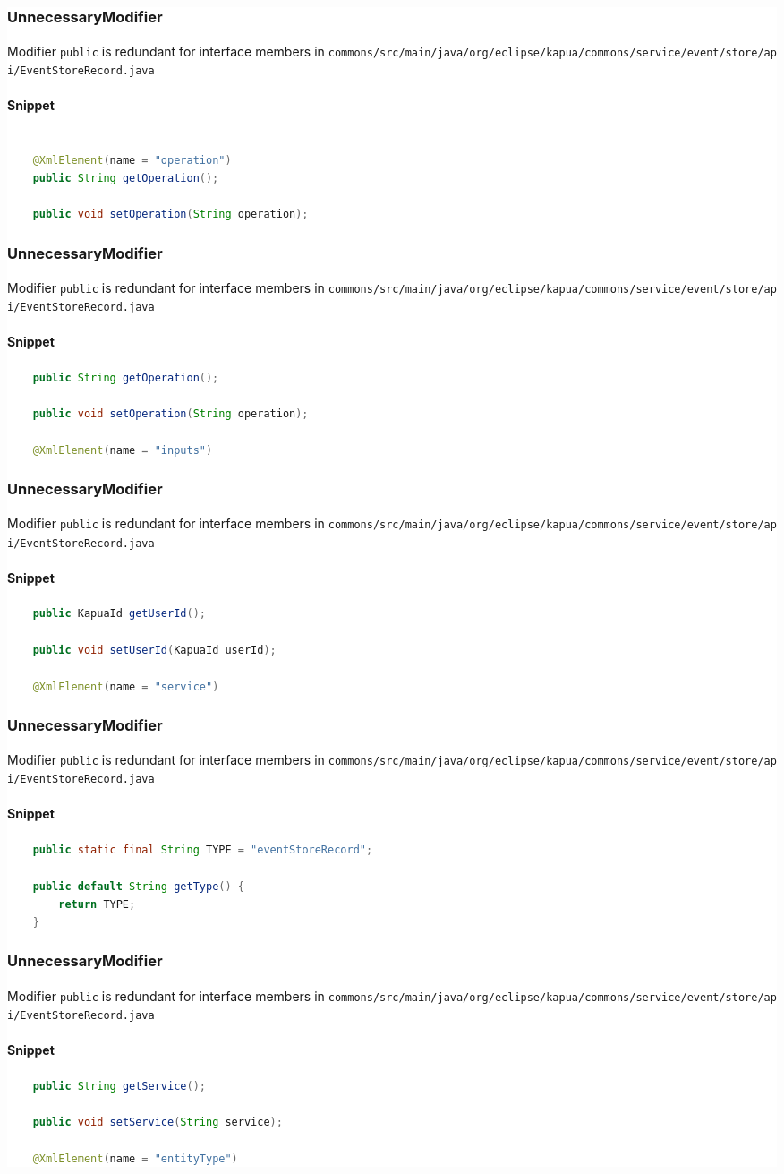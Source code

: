 ### UnnecessaryModifier
Modifier `public` is redundant for interface members
in `commons/src/main/java/org/eclipse/kapua/commons/service/event/store/api/EventStoreRecord.java`
#### Snippet
```java

    @XmlElement(name = "operation")
    public String getOperation();

    public void setOperation(String operation);
```

### UnnecessaryModifier
Modifier `public` is redundant for interface members
in `commons/src/main/java/org/eclipse/kapua/commons/service/event/store/api/EventStoreRecord.java`
#### Snippet
```java
    public String getOperation();

    public void setOperation(String operation);

    @XmlElement(name = "inputs")
```

### UnnecessaryModifier
Modifier `public` is redundant for interface members
in `commons/src/main/java/org/eclipse/kapua/commons/service/event/store/api/EventStoreRecord.java`
#### Snippet
```java
    public KapuaId getUserId();

    public void setUserId(KapuaId userId);

    @XmlElement(name = "service")
```

### UnnecessaryModifier
Modifier `public` is redundant for interface members
in `commons/src/main/java/org/eclipse/kapua/commons/service/event/store/api/EventStoreRecord.java`
#### Snippet
```java
    public static final String TYPE = "eventStoreRecord";

    public default String getType() {
        return TYPE;
    }
```

### UnnecessaryModifier
Modifier `public` is redundant for interface members
in `commons/src/main/java/org/eclipse/kapua/commons/service/event/store/api/EventStoreRecord.java`
#### Snippet
```java
    public String getService();

    public void setService(String service);

    @XmlElement(name = "entityType")
```
